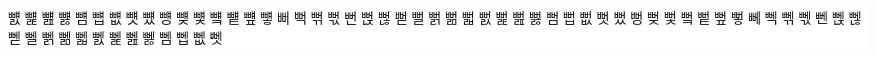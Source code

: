 뻀
뻁
뻂
뻃
뻄
뻅
뻆
뻇
뻈
뻉
뻊
뻋
뻌
뻍
뻎
뻏
뻐
뻑
뻒
뻓
뻔
뻕
뻖
뻗
뻘
뻙
뻚
뻛
뻜
뻝
뻞
뻟
뻠
뻡
뻢
뻣
뻤
뻥
뻦
뻧
뻨
뻩
뻪
뻫
뻬
뻭
뻮
뻯
뻰
뻱
뻲
뻳
뻴
뻵
뻶
뻷
뻸
뻹
뻺
뻻
뻼
뻽
뻾
뻿